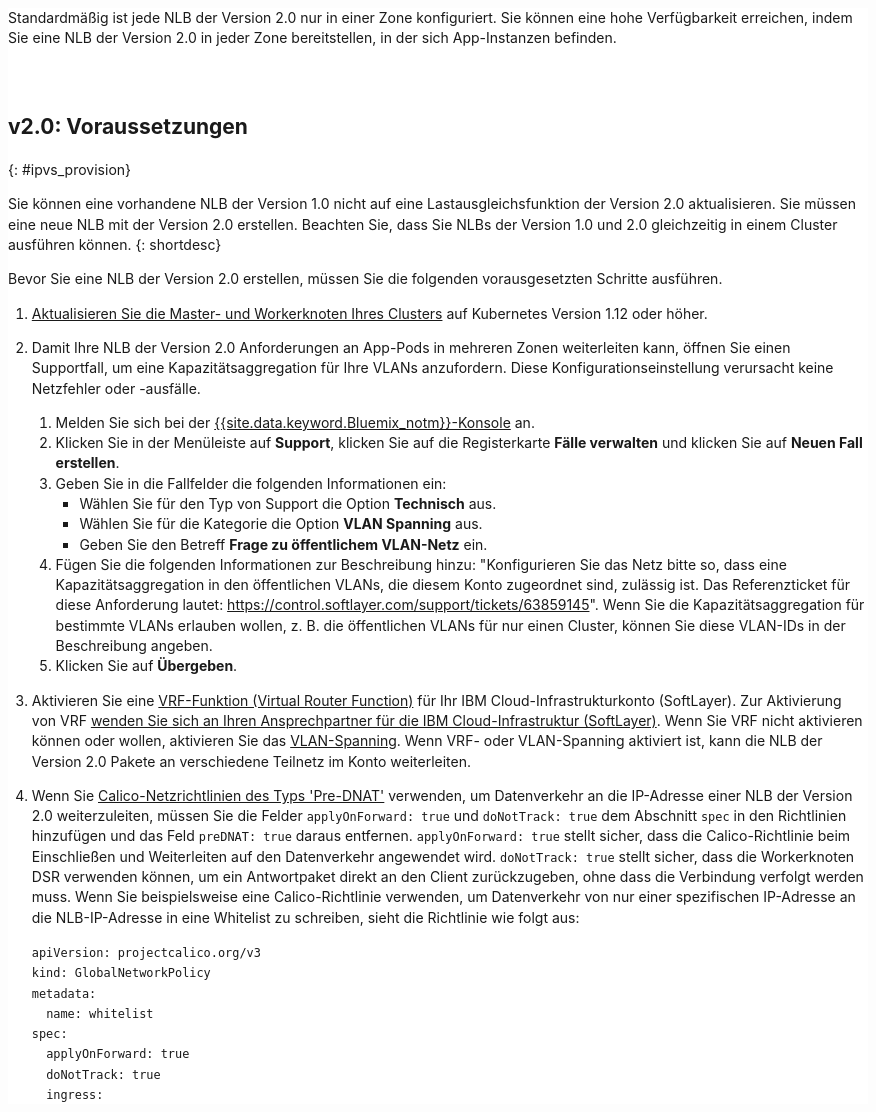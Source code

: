 Standardmäßig ist jede NLB der Version 2.0 nur in einer Zone konfiguriert. Sie können eine hohe Verfügbarkeit erreichen, indem Sie eine NLB der Version 2.0 in jeder Zone bereitstellen, in der sich App-Instanzen befinden.

<br />


## v2.0: Voraussetzungen
{: #ipvs_provision}

Sie können eine vorhandene NLB der Version 1.0 nicht auf eine Lastausgleichsfunktion der Version 2.0 aktualisieren. Sie müssen eine neue NLB mit der Version 2.0 erstellen. Beachten Sie, dass Sie NLBs der Version 1.0 und 2.0 gleichzeitig in einem Cluster ausführen können.
{: shortdesc}

Bevor Sie eine NLB der Version 2.0 erstellen, müssen Sie die folgenden vorausgesetzten Schritte ausführen.

1. [Aktualisieren Sie die Master- und Workerknoten Ihres Clusters](/docs/containers?topic=containers-update) auf Kubernetes Version 1.12 oder höher.

2. Damit Ihre NLB der Version 2.0 Anforderungen an App-Pods in mehreren Zonen weiterleiten kann, öffnen Sie einen Supportfall, um eine Kapazitätsaggregation für Ihre VLANs anzufordern. Diese Konfigurationseinstellung verursacht keine Netzfehler oder -ausfälle.
    1. Melden Sie sich bei der [{{site.data.keyword.Bluemix_notm}}-Konsole](https://cloud.ibm.com/) an.
    2. Klicken Sie in der Menüleiste auf **Support**, klicken Sie auf die Registerkarte **Fälle verwalten** und klicken Sie auf **Neuen Fall erstellen**.
    3. Geben Sie in die Fallfelder die folgenden Informationen ein:
       * Wählen Sie für den Typ von Support die Option **Technisch** aus.
       * Wählen Sie für die Kategorie die Option **VLAN Spanning** aus.
       * Geben Sie den Betreff **Frage zu öffentlichem VLAN-Netz** ein.
    4. Fügen Sie die folgenden Informationen zur Beschreibung hinzu: "Konfigurieren Sie das Netz bitte so, dass eine Kapazitätsaggregation in den öffentlichen VLANs, die diesem Konto zugeordnet sind, zulässig ist. Das Referenzticket für diese Anforderung lautet: https://control.softlayer.com/support/tickets/63859145". Wenn Sie die Kapazitätsaggregation für bestimmte VLANs erlauben wollen, z. B. die öffentlichen VLANs für nur einen Cluster, können Sie diese VLAN-IDs in der Beschreibung angeben. 
    5. Klicken Sie auf **Übergeben**.

3. Aktivieren Sie eine [VRF-Funktion (Virtual Router Function)](/docs/infrastructure/direct-link?topic=direct-link-overview-of-virtual-routing-and-forwarding-vrf-on-ibm-cloud#overview-of-virtual-routing-and-forwarding-vrf-on-ibm-cloud) für Ihr IBM Cloud-Infrastrukturkonto (SoftLayer). Zur Aktivierung von VRF [wenden Sie sich an Ihren Ansprechpartner für die IBM Cloud-Infrastruktur (SoftLayer)](/docs/infrastructure/direct-link?topic=direct-link-overview-of-virtual-routing-and-forwarding-vrf-on-ibm-cloud#how-you-can-initiate-the-conversion). Wenn Sie VRF nicht aktivieren können oder wollen, aktivieren Sie das [VLAN-Spanning](/docs/infrastructure/vlans?topic=vlans-vlan-spanning#vlan-spanning). Wenn VRF- oder VLAN-Spanning aktiviert ist, kann die NLB der Version 2.0 Pakete an verschiedene Teilnetz im Konto weiterleiten.

4. Wenn Sie [Calico-Netzrichtlinien des Typs 'Pre-DNAT'](/docs/containers?topic=containers-network_policies#block_ingress) verwenden, um Datenverkehr an die IP-Adresse einer NLB der Version 2.0 weiterzuleiten, müssen Sie die Felder `applyOnForward: true` und `doNotTrack: true` dem Abschnitt `spec` in den Richtlinien hinzufügen und das Feld `preDNAT: true` daraus entfernen. `applyOnForward: true` stellt sicher, dass die Calico-Richtlinie beim Einschließen und Weiterleiten auf den Datenverkehr angewendet wird. `doNotTrack: true` stellt sicher, dass die Workerknoten DSR verwenden können, um ein Antwortpaket direkt an den Client zurückzugeben, ohne dass die Verbindung verfolgt werden muss. Wenn Sie beispielsweise eine Calico-Richtlinie verwenden, um Datenverkehr von nur einer spezifischen IP-Adresse an die NLB-IP-Adresse in eine Whitelist zu schreiben, sieht die Richtlinie wie folgt aus:
    ```
    apiVersion: projectcalico.org/v3
    kind: GlobalNetworkPolicy
    metadata:
      name: whitelist
    spec:
      applyOnForward: true
      doNotTrack: true
      ingress: